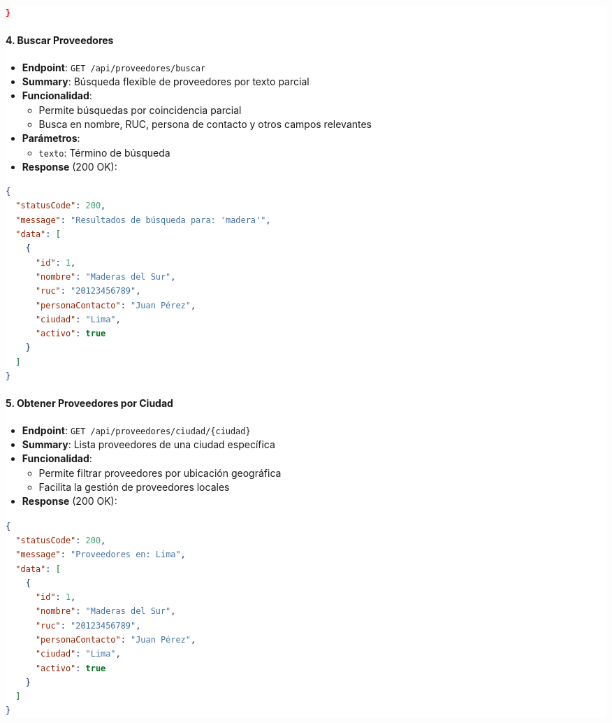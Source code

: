 ```json
}
```

#### 4. Buscar Proveedores
- **Endpoint**: `GET /api/proveedores/buscar`
- **Summary**: Búsqueda flexible de proveedores por texto parcial
- **Funcionalidad**:
  - Permite búsquedas por coincidencia parcial
  - Busca en nombre, RUC, persona de contacto y otros campos relevantes
- **Parámetros**:
  - `texto`: Término de búsqueda
- **Response** (200 OK):
```json
{
  "statusCode": 200,
  "message": "Resultados de búsqueda para: 'madera'",
  "data": [
    {
      "id": 1,
      "nombre": "Maderas del Sur",
      "ruc": "20123456789",
      "personaContacto": "Juan Pérez",
      "ciudad": "Lima",
      "activo": true
    }
  ]
}
```

#### 5. Obtener Proveedores por Ciudad
- **Endpoint**: `GET /api/proveedores/ciudad/{ciudad}`
- **Summary**: Lista proveedores de una ciudad específica
- **Funcionalidad**:
  - Permite filtrar proveedores por ubicación geográfica
  - Facilita la gestión de proveedores locales
- **Response** (200 OK):
```json
{
  "statusCode": 200,
  "message": "Proveedores en: Lima",
  "data": [
    {
      "id": 1,
      "nombre": "Maderas del Sur",
      "ruc": "20123456789",
      "personaContacto": "Juan Pérez",
      "ciudad": "Lima",
      "activo": true
    }
  ]
}
```
